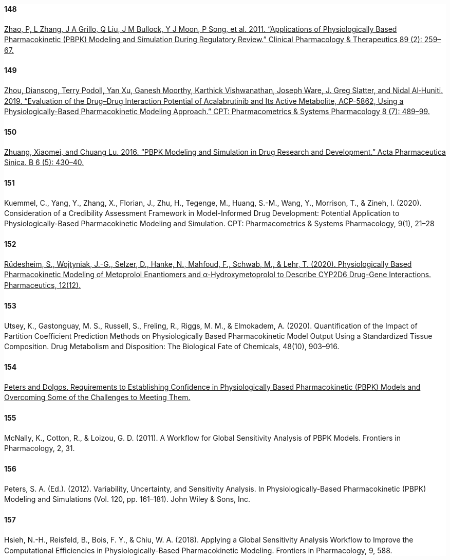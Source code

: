#### 148
[Zhao, P, L Zhang, J A Grillo, Q Liu, J M Bullock, Y J Moon, P Song, et al. 2011. “Applications of Physiologically Based Pharmacokinetic (PBPK) Modeling and Simulation During Regulatory Review.” Clinical Pharmacology & Therapeutics 89 (2): 259–67.](https://doi.org/10.1038/clpt.2010.298)

#### 149
[Zhou, Diansong, Terry Podoll, Yan Xu, Ganesh Moorthy, Karthick Vishwanathan, Joseph Ware, J. Greg Slatter, and Nidal Al‐Huniti. 2019. “Evaluation of the Drug–Drug Interaction Potential of Acalabrutinib and Its Active Metabolite, ACP-5862, Using a Physiologically-Based Pharmacokinetic Modeling Approach.” CPT: Pharmacometrics & Systems Pharmacology 8 (7): 489–99.](https://doi.org/10.1002/psp4.12408)

#### 150
[Zhuang, Xiaomei, and Chuang Lu. 2016. “PBPK Modeling and Simulation in Drug Research and Development.” Acta Pharmaceutica Sinica. B 6 (5): 430–40.](https://doi.org/10.1016/j.apsb.2016.04.004)

#### 151

Kuemmel, C., Yang, Y., Zhang, X., Florian, J., Zhu, H., Tegenge, M., Huang, S.-M., Wang, Y., Morrison, T., & Zineh, I. (2020). Consideration of a Credibility Assessment Framework in Model-Informed Drug Development: Potential Application to Physiologically-Based Pharmacokinetic Modeling and Simulation. CPT: Pharmacometrics & Systems Pharmacology, 9(1), 21–28

#### 152
[Rüdesheim, S., Wojtyniak, J.-G., Selzer, D., Hanke, N., Mahfoud, F., Schwab, M., & Lehr, T. (2020). Physiologically Based Pharmacokinetic Modeling of Metoprolol Enantiomers and α-Hydroxymetoprolol to Describe CYP2D6 Drug-Gene Interactions. Pharmaceutics, 12(12).](https://doi.org/10.3390/pharmaceutics12121200)

#### 153
Utsey, K., Gastonguay, M. S., Russell, S., Freling, R., Riggs, M. M., & Elmokadem, A. (2020). Quantification of the Impact of Partition Coefficient Prediction Methods on Physiologically Based Pharmacokinetic Model Output Using a Standardized Tissue Composition. Drug Metabolism and Disposition: The Biological Fate of Chemicals, 48(10), 903–916.

#### 154
[Peters and Dolgos. Requirements to Establishing Confidence in Physiologically Based Pharmacokinetic (PBPK) Models and Overcoming Some of the Challenges to Meeting Them.](https://doi.org/10.1007/s40262-019-00790-0)

#### 155
McNally, K., Cotton, R., & Loizou, G. D. (2011). A Workflow for Global Sensitivity Analysis of PBPK Models. Frontiers in Pharmacology, 2, 31.

#### 156
Peters, S. A. (Ed.). (2012). Variability, Uncertainty, and Sensitivity Analysis. In Physiologically-Based Pharmacokinetic (PBPK) Modeling and Simulations (Vol. 120, pp. 161–181). John Wiley & Sons, Inc.

#### 157
Hsieh, N.-H., Reisfeld, B., Bois, F. Y., & Chiu, W. A. (2018). Applying a Global Sensitivity Analysis Workflow to Improve the Computational Efficiencies in Physiologically-Based Pharmacokinetic Modeling. Frontiers in Pharmacology, 9, 588.
